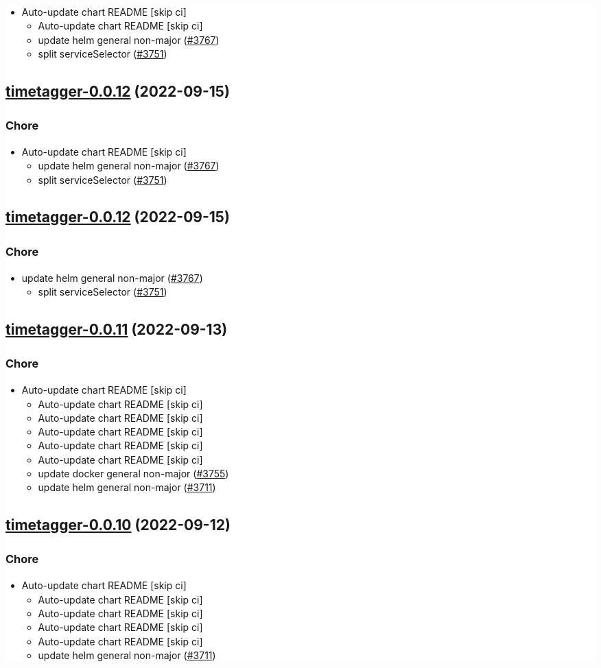 - Auto-update chart README [skip ci]
  - Auto-update chart README [skip ci]
  - update helm general non-major ([#3767](https://github.com/truecharts/charts/issues/3767))
  - split serviceSelector ([#3751](https://github.com/truecharts/charts/issues/3751))




## [timetagger-0.0.12](https://github.com/truecharts/charts/compare/timetagger-0.0.11...timetagger-0.0.12) (2022-09-15)

### Chore

- Auto-update chart README [skip ci]
  - update helm general non-major ([#3767](https://github.com/truecharts/charts/issues/3767))
  - split serviceSelector ([#3751](https://github.com/truecharts/charts/issues/3751))




## [timetagger-0.0.12](https://github.com/truecharts/charts/compare/timetagger-0.0.11...timetagger-0.0.12) (2022-09-15)

### Chore

- update helm general non-major ([#3767](https://github.com/truecharts/charts/issues/3767))
  - split serviceSelector ([#3751](https://github.com/truecharts/charts/issues/3751))




## [timetagger-0.0.11](https://github.com/truecharts/charts/compare/timetagger-0.0.9...timetagger-0.0.11) (2022-09-13)

### Chore

- Auto-update chart README [skip ci]
  - Auto-update chart README [skip ci]
  - Auto-update chart README [skip ci]
  - Auto-update chart README [skip ci]
  - Auto-update chart README [skip ci]
  - Auto-update chart README [skip ci]
  - update docker general non-major ([#3755](https://github.com/truecharts/charts/issues/3755))
  - update helm general non-major ([#3711](https://github.com/truecharts/charts/issues/3711))




## [timetagger-0.0.10](https://github.com/truecharts/charts/compare/timetagger-0.0.9...timetagger-0.0.10) (2022-09-12)

### Chore

- Auto-update chart README [skip ci]
  - Auto-update chart README [skip ci]
  - Auto-update chart README [skip ci]
  - Auto-update chart README [skip ci]
  - Auto-update chart README [skip ci]
  - update helm general non-major ([#3711](https://github.com/truecharts/charts/issues/3711))
